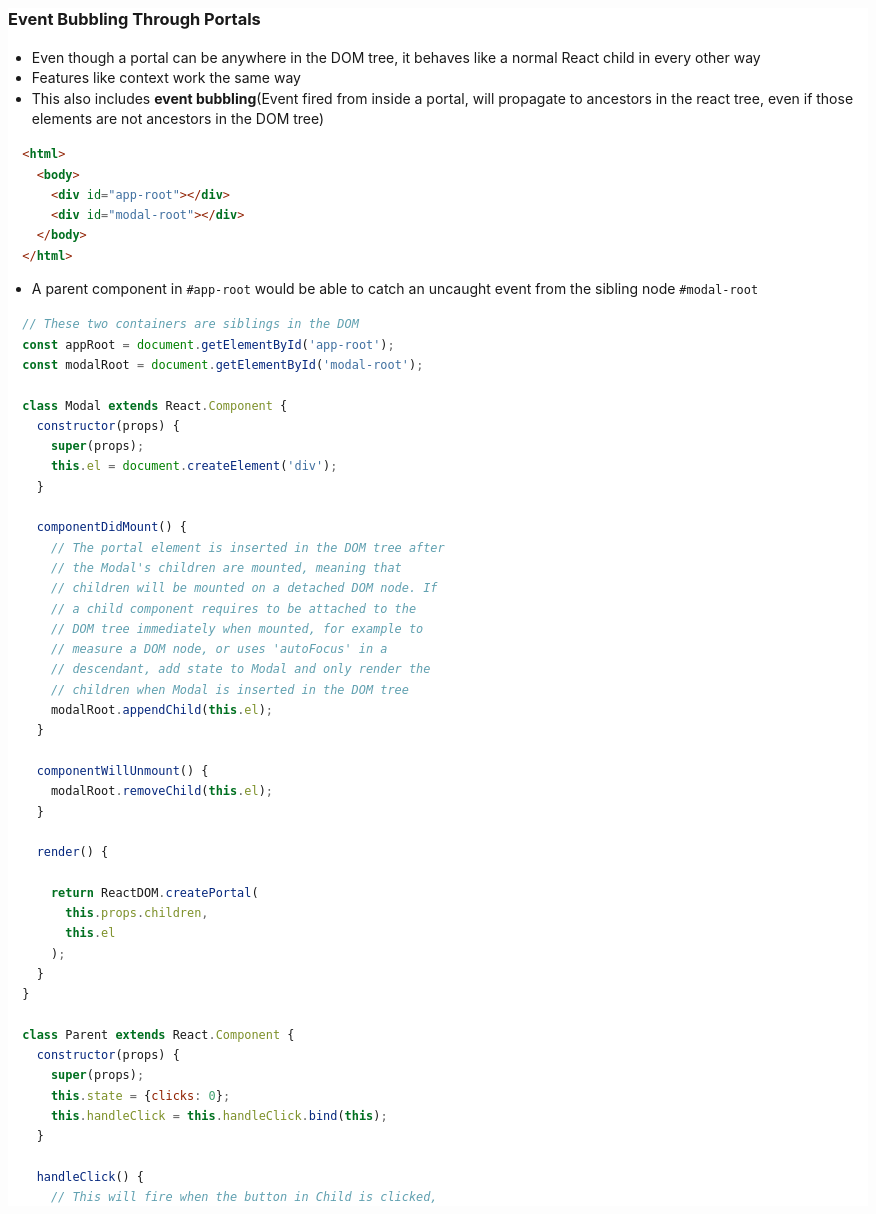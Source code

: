 ### Event Bubbling Through Portals

- Even though a portal can be anywhere in the DOM tree, it behaves like a normal React child in every other way
- Features like context work the same way
- This also includes __event bubbling__(Event fired from inside a portal, will propagate to ancestors in the react tree, even if those elements are not ancestors in the DOM tree)

```html
  <html>
    <body>
      <div id="app-root"></div>
      <div id="modal-root"></div>
    </body>
  </html>
```

- A parent component in `#app-root` would be able to catch an uncaught event from the sibling node `#modal-root`

```js
  // These two containers are siblings in the DOM
  const appRoot = document.getElementById('app-root');
  const modalRoot = document.getElementById('modal-root');

  class Modal extends React.Component {
    constructor(props) {
      super(props);
      this.el = document.createElement('div');
    }

    componentDidMount() {
      // The portal element is inserted in the DOM tree after
      // the Modal's children are mounted, meaning that   
      // children will be mounted on a detached DOM node. If 
      // a child component requires to be attached to the 
      // DOM tree immediately when mounted, for example to 
      // measure a DOM node, or uses 'autoFocus' in a 
      // descendant, add state to Modal and only render the
      // children when Modal is inserted in the DOM tree
      modalRoot.appendChild(this.el);
    }

    componentWillUnmount() {
      modalRoot.removeChild(this.el);
    }

    render() {

      return ReactDOM.createPortal(
        this.props.children,
        this.el
      );
    }
  }

  class Parent extends React.Component {
    constructor(props) {
      super(props);
      this.state = {clicks: 0};
      this.handleClick = this.handleClick.bind(this);
    }

    handleClick() {
      // This will fire when the button in Child is clicked,
```